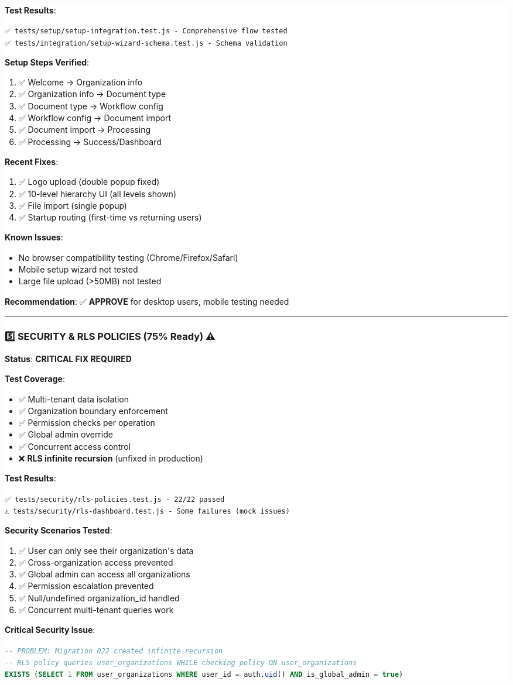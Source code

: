 **Test Results**:
```
✅ tests/setup/setup-integration.test.js - Comprehensive flow tested
✅ tests/integration/setup-wizard-schema.test.js - Schema validation
```

**Setup Steps Verified**:
1. ✅ Welcome → Organization info
2. ✅ Organization info → Document type
3. ✅ Document type → Workflow config
4. ✅ Workflow config → Document import
5. ✅ Document import → Processing
6. ✅ Processing → Success/Dashboard

**Recent Fixes**:
1. ✅ Logo upload (double popup fixed)
2. ✅ 10-level hierarchy UI (all levels shown)
3. ✅ File import (single popup)
4. ✅ Startup routing (first-time vs returning users)

**Known Issues**:
- No browser compatibility testing (Chrome/Firefox/Safari)
- Mobile setup wizard not tested
- Large file upload (>50MB) not tested

**Recommendation**: ✅ **APPROVE** for desktop users, mobile testing needed

---

### 5️⃣ SECURITY & RLS POLICIES (75% Ready) ⚠️

**Status**: **CRITICAL FIX REQUIRED**

**Test Coverage**:
- ✅ Multi-tenant data isolation
- ✅ Organization boundary enforcement
- ✅ Permission checks per operation
- ✅ Global admin override
- ✅ Concurrent access control
- ❌ **RLS infinite recursion** (unfixed in production)

**Test Results**:
```
✅ tests/security/rls-policies.test.js - 22/22 passed
⚠️ tests/security/rls-dashboard.test.js - Some failures (mock issues)
```

**Security Scenarios Tested**:
1. ✅ User can only see their organization's data
2. ✅ Cross-organization access prevented
3. ✅ Global admin can access all organizations
4. ✅ Permission escalation prevented
5. ✅ Null/undefined organization_id handled
6. ✅ Concurrent multi-tenant queries work

**Critical Security Issue**:
```sql
-- PROBLEM: Migration 022 created infinite recursion
-- RLS policy queries user_organizations WHILE checking policy ON user_organizations
EXISTS (SELECT 1 FROM user_organizations WHERE user_id = auth.uid() AND is_global_admin = true)
```
